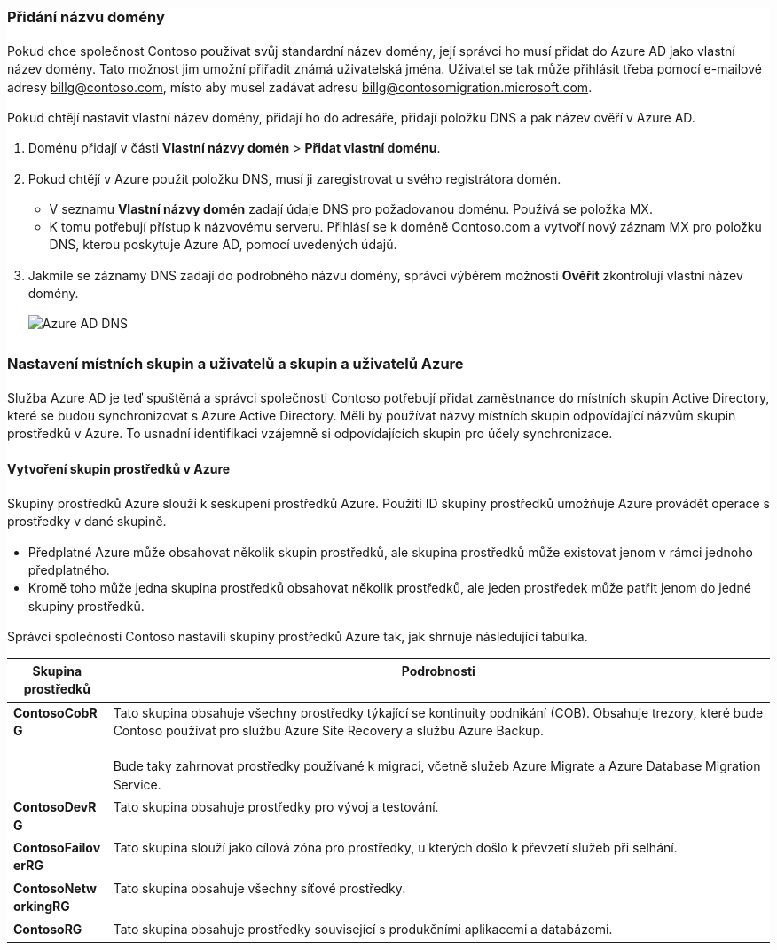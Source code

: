 ### <a name="add-the-domain-name"></a>Přidání názvu domény

Pokud chce společnost Contoso používat svůj standardní název domény, její správci ho musí přidat do Azure AD jako vlastní název domény. Tato možnost jim umožní přiřadit známá uživatelská jména. Uživatel se tak může přihlásit třeba pomocí e-mailové adresy billg@contoso.com, místo aby musel zadávat adresu billg@contosomigration.microsoft.com.

Pokud chtějí nastavit vlastní název domény, přidají ho do adresáře, přidají položku DNS a pak název ověří v Azure AD.

1. Doménu přidají v části **Vlastní názvy domén** > **Přidat vlastní doménu**.
2. Pokud chtějí v Azure použít položku DNS, musí ji zaregistrovat u svého registrátora domén.

    - V seznamu **Vlastní názvy domén** zadají údaje DNS pro požadovanou doménu. Používá se položka MX.
    - K tomu potřebují přístup k názvovému serveru. Přihlásí se k doméně Contoso.com a vytvoří nový záznam MX pro položku DNS, kterou poskytuje Azure AD, pomocí uvedených údajů.

3. Jakmile se záznamy DNS zadají do podrobného názvu domény, správci výběrem možnosti **Ověřit** zkontrolují vlastní název domény.

     ![Azure AD DNS](./media/contoso-migration-infrastructure/azure-ad-dns.png)

### <a name="set-up-on-premises-and-azure-groups-and-users"></a>Nastavení místních skupin a uživatelů a skupin a uživatelů Azure

Služba Azure AD je teď spuštěná a správci společnosti Contoso potřebují přidat zaměstnance do místních skupin Active Directory, které se budou synchronizovat s Azure Active Directory. Měli by používat názvy místních skupin odpovídající názvům skupin prostředků v Azure. To usnadní identifikaci vzájemně si odpovídajících skupin pro účely synchronizace.

#### <a name="create-resource-groups-in-azure"></a>Vytvoření skupin prostředků v Azure

Skupiny prostředků Azure slouží k seskupení prostředků Azure. Použití ID skupiny prostředků umožňuje Azure provádět operace s prostředky v dané skupině.

- Předplatné Azure může obsahovat několik skupin prostředků, ale skupina prostředků může existovat jenom v rámci jednoho předplatného.
- Kromě toho může jedna skupina prostředků obsahovat několik prostředků, ale jeden prostředek může patřit jenom do jedné skupiny prostředků.

Správci společnosti Contoso nastavili skupiny prostředků Azure tak, jak shrnuje následující tabulka.



**Skupina prostředků** | **Podrobnosti**
--- | ---
**ContosoCobRG** | Tato skupina obsahuje všechny prostředky týkající se kontinuity podnikání (COB). Obsahuje trezory, které bude Contoso používat pro službu Azure Site Recovery a službu Azure Backup.<br/><br/> Bude taky zahrnovat prostředky používané k migraci, včetně služeb Azure Migrate a Azure Database Migration Service.
**ContosoDevRG** | Tato skupina obsahuje prostředky pro vývoj a testování.
**ContosoFailoverRG** | Tato skupina slouží jako cílová zóna pro prostředky, u kterých došlo k převzetí služeb při selhání.
**ContosoNetworkingRG** | Tato skupina obsahuje všechny síťové prostředky.
**ContosoRG** | Tato skupina obsahuje prostředky související s produkčními aplikacemi a databázemi.
